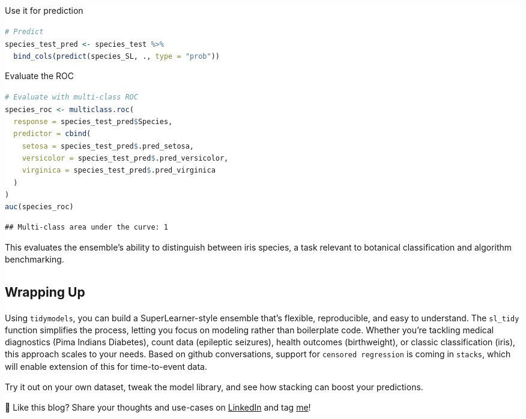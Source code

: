 Use it for prediction


``` r
# Predict
species_test_pred <- species_test %>%
  bind_cols(predict(species_SL, ., type = "prob"))
```

Evaluate the ROC


``` r
# Evaluate with multi-class ROC
species_roc <- multiclass.roc(
  response = species_test_pred$Species,
  predictor = cbind(
    setosa = species_test_pred$.pred_setosa,
    versicolor = species_test_pred$.pred_versicolor,
    virginica = species_test_pred$.pred_virginica
  )
)
auc(species_roc)
```

```
## Multi-class area under the curve: 1
```

This evaluates the ensemble’s ability to distinguish between iris species, a task relevant to botanical classification and algorithm benchmarking.

## Wrapping Up

Using `tidymodels`, you can build a SuperLearner-style ensemble that’s flexible, reproducible, and easy to understand. The `sl_tidy` function simplifies the process, letting you focus on modeling rather than boilerplate code. Whether you’re tackling medical diagnostics (Pima Indians Diabetes), count data (epileptic seizures), health outcomes (birthweight), or classic classification (iris), this approach scales to your needs. Based on github conversations, support for `censored regression` is coming in `stacks`, which will enable extension of this for time-to-event data.

Try it out on your own dataset, tweak the model library, and see how stacking can boost your predictions.

💬 Like this blog? Share your thoughts and use-cases on [LinkedIn](https://www.linkedin.com/in/swarnendu-stat/) and tag [me](https://www.linkedin.com/in/swarnendu-stat/)!
